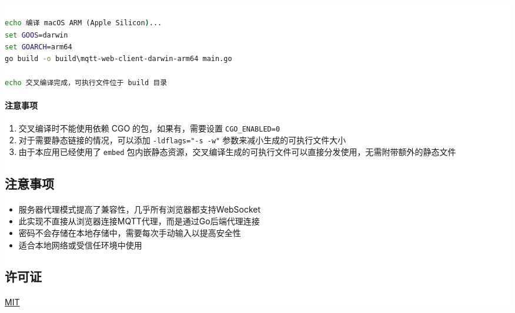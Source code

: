 ```bat

echo 编译 macOS ARM (Apple Silicon)...
set GOOS=darwin
set GOARCH=arm64
go build -o build\mqtt-web-client-darwin-arm64 main.go

echo 交叉编译完成，可执行文件位于 build 目录
```

#### 注意事项

1. 交叉编译时不能使用依赖 CGO 的包，如果有，需要设置 `CGO_ENABLED=0`
2. 对于需要静态链接的情况，可以添加 `-ldflags="-s -w"` 参数来减小生成的可执行文件大小
3. 由于本应用已经使用了 `embed` 包内嵌静态资源，交叉编译生成的可执行文件可以直接分发使用，无需附带额外的静态文件

## 注意事项

- 服务器代理模式提高了兼容性，几乎所有浏览器都支持WebSocket
- 此实现不直接从浏览器连接MQTT代理，而是通过Go后端代理连接
- 密码不会存储在本地存储中，需要每次手动输入以提高安全性
- 适合本地网络或受信任环境中使用

## 许可证

[MIT](LICENSE) 